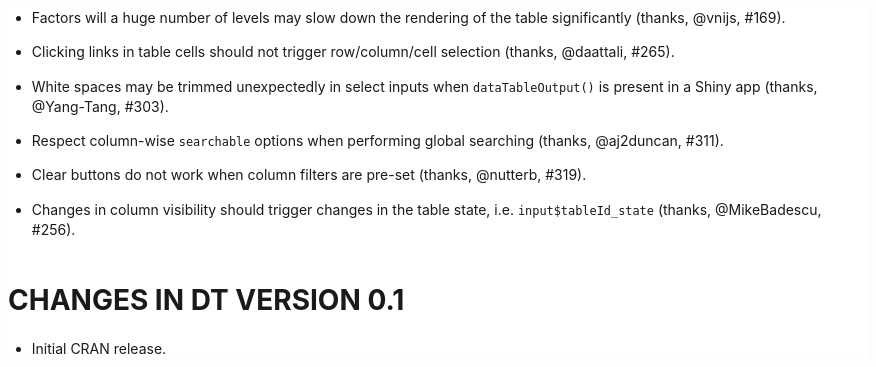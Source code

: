 - Factors will a huge number of levels may slow down the rendering of the table significantly (thanks, @vnijs, #169).

- Clicking links in table cells should not trigger row/column/cell selection (thanks, @daattali, #265).

- White spaces may be trimmed unexpectedly in select inputs when `dataTableOutput()` is present in a Shiny app (thanks, @Yang-Tang, #303).

- Respect column-wise `searchable` options when performing global searching (thanks, @aj2duncan, #311).

- Clear buttons do not work when column filters are pre-set (thanks, @nutterb, #319).

- Changes in column visibility should trigger changes in the table state, i.e. `input$tableId_state` (thanks, @MikeBadescu, #256).

# CHANGES IN DT VERSION 0.1

- Initial CRAN release.
